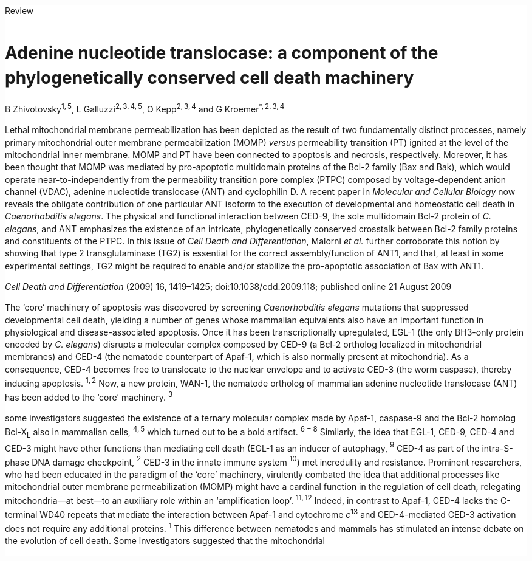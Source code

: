 
Review

# Adenine nucleotide translocase: a component of the phylogenetically conserved cell death machinery

B Zhivotovsky${}^{1,5}$, L Galluzzi${}^{2,3,4,5}$, O Kepp${}^{2,3,4}$ and G Kroemer${}^{*,2,3,4}$

Lethal mitochondrial membrane permeabilization has been depicted as the result of two fundamentally distinct processes, namely primary mitochondrial outer membrane permeabilization (MOMP) *versus* permeability transition (PT) ignited at the level of the mitochondrial inner membrane. MOMP and PT have been connected to apoptosis and necrosis, respectively. Moreover, it has been thought that MOMP was mediated by pro-apoptotic multidomain proteins of the Bcl-2 family (Bax and Bak), which would operate near-to-independently from the permeability transition pore complex (PTPC) composed by voltage-dependent anion channel (VDAC), adenine nucleotide translocase (ANT) and cyclophilin D. A recent paper in *Molecular and Cellular Biology* now reveals the obligate contribution of one particular ANT isoform to the execution of developmental and homeostatic cell death in *Caenorhabditis elegans*. The physical and functional interaction between CED-9, the sole multidomain Bcl-2 protein of *C. elegans*, and ANT emphasizes the existence of an intricate, phylogenetically conserved crosstalk between Bcl-2 family proteins and constituents of the PTPC. In this issue of *Cell Death and Differentiation*, Malorni *et al.* further corroborate this notion by showing that type 2 transglutaminase (TG2) is essential for the correct assembly/function of ANT1, and that, at least in some experimental settings, TG2 might be required to enable and/or stabilize the pro-apoptotic association of Bax with ANT1.

*Cell Death and Differentiation* (2009) 16, 1419–1425; doi:10.1038/cdd.2009.118; published online 21 August 2009

The ‘core’ machinery of apoptosis was discovered by screening *Caenorhabditis elegans* mutations that suppressed developmental cell death, yielding a number of genes whose mammalian equivalents also have an important function in physiological and disease-associated apoptosis. Once it has been transcriptionally upregulated, EGL-1 (the only BH3-only protein encoded by *C. elegans*) disrupts a molecular complex composed by CED-9 (a Bcl-2 ortholog localized in mitochondrial membranes) and CED-4 (the nematode counterpart of Apaf-1, which is also normally present at mitochondria). As a consequence, CED-4 becomes free to translocate to the nuclear envelope and to activate CED-3 (the worm caspase), thereby inducing apoptosis. ${}^{1,2}$ Now, a new protein, WAN-1, the nematode ortholog of mammalian adenine nucleotide translocase (ANT) has been added to the ‘core’ machinery. ${}^{3}$

some investigators suggested the existence of a ternary molecular complex made by Apaf-1, caspase-9 and the Bcl-2 homolog Bcl-X${}_{\mathrm{L}}$ also in mammalian cells, ${}^{4,5}$ which turned out to be a bold artifact. ${}^{6-8}$ Similarly, the idea that EGL-1, CED-9, CED-4 and CED-3 might have other functions than mediating cell death (EGL-1 as an inducer of autophagy, ${}^{9}$ CED-4 as part of the intra-S-phase DNA damage checkpoint, ${}^{2}$ CED-3 in the innate immune system ${}^{10}$) met incredulity and resistance. Prominent researchers, who had been educated in the paradigm of the ‘core’ machinery, virulently combated the idea that additional processes like mitochondrial outer membrane permeabilization (MOMP) might have a cardinal function in the regulation of cell death, relegating mitochondria—at best—to an auxiliary role within an ‘amplification loop’. ${}^{11,12}$ Indeed, in contrast to Apaf-1, CED-4 lacks the C-terminal WD40 repeats that mediate the interaction between Apaf-1 and cytochrome $c^{13}$ and CED-4-mediated CED-3 activation does not require any additional proteins. ${}^{1}$ This difference between nematodes and mammals has stimulated an intense debate on the evolution of cell death. Some investigators suggested that the mitochondrial

---
